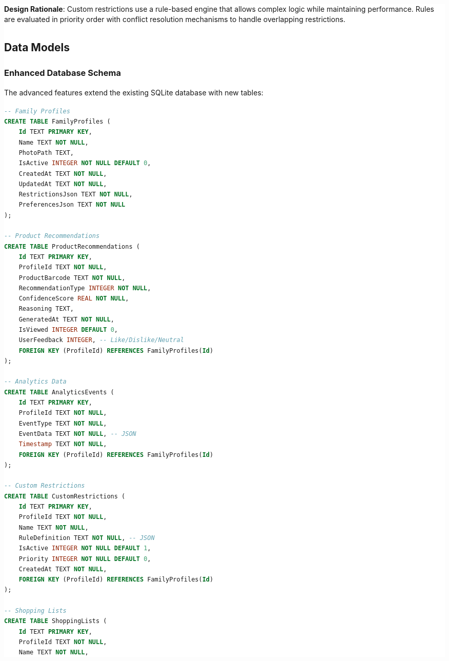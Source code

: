 **Design Rationale**: Custom restrictions use a rule-based engine that allows complex logic while maintaining performance. Rules are evaluated in priority order with conflict resolution mechanisms to handle overlapping restrictions.

## Data Models

### Enhanced Database Schema

The advanced features extend the existing SQLite database with new tables:

```sql
-- Family Profiles
CREATE TABLE FamilyProfiles (
    Id TEXT PRIMARY KEY,
    Name TEXT NOT NULL,
    PhotoPath TEXT,
    IsActive INTEGER NOT NULL DEFAULT 0,
    CreatedAt TEXT NOT NULL,
    UpdatedAt TEXT NOT NULL,
    RestrictionsJson TEXT NOT NULL,
    PreferencesJson TEXT NOT NULL
);

-- Product Recommendations
CREATE TABLE ProductRecommendations (
    Id TEXT PRIMARY KEY,
    ProfileId TEXT NOT NULL,
    ProductBarcode TEXT NOT NULL,
    RecommendationType INTEGER NOT NULL,
    ConfidenceScore REAL NOT NULL,
    Reasoning TEXT,
    GeneratedAt TEXT NOT NULL,
    IsViewed INTEGER DEFAULT 0,
    UserFeedback INTEGER, -- Like/Dislike/Neutral
    FOREIGN KEY (ProfileId) REFERENCES FamilyProfiles(Id)
);

-- Analytics Data
CREATE TABLE AnalyticsEvents (
    Id TEXT PRIMARY KEY,
    ProfileId TEXT NOT NULL,
    EventType TEXT NOT NULL,
    EventData TEXT NOT NULL, -- JSON
    Timestamp TEXT NOT NULL,
    FOREIGN KEY (ProfileId) REFERENCES FamilyProfiles(Id)
);

-- Custom Restrictions
CREATE TABLE CustomRestrictions (
    Id TEXT PRIMARY KEY,
    ProfileId TEXT NOT NULL,
    Name TEXT NOT NULL,
    RuleDefinition TEXT NOT NULL, -- JSON
    IsActive INTEGER NOT NULL DEFAULT 1,
    Priority INTEGER NOT NULL DEFAULT 0,
    CreatedAt TEXT NOT NULL,
    FOREIGN KEY (ProfileId) REFERENCES FamilyProfiles(Id)
);

-- Shopping Lists
CREATE TABLE ShoppingLists (
    Id TEXT PRIMARY KEY,
    ProfileId TEXT NOT NULL,
    Name TEXT NOT NULL,
```